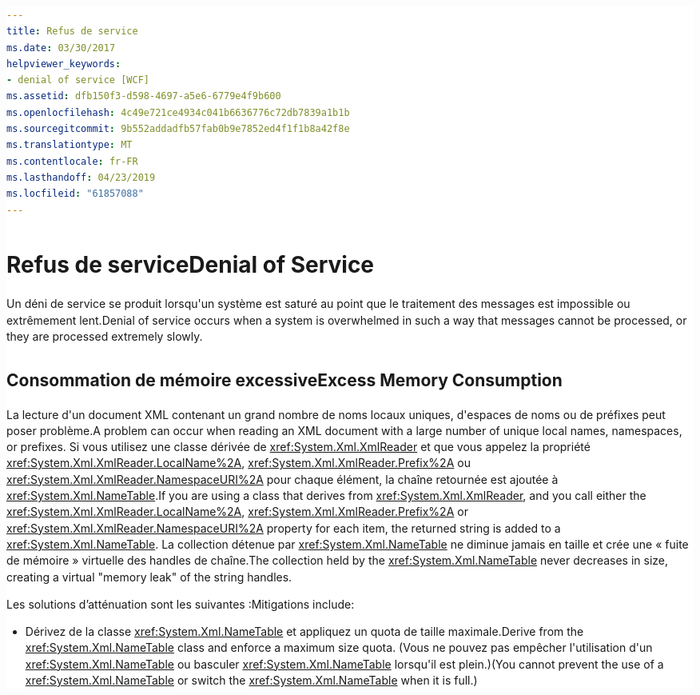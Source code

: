 ```yaml
---
title: Refus de service
ms.date: 03/30/2017
helpviewer_keywords:
- denial of service [WCF]
ms.assetid: dfb150f3-d598-4697-a5e6-6779e4f9b600
ms.openlocfilehash: 4c49e721ce4934c041b6636776c72db7839a1b1b
ms.sourcegitcommit: 9b552addadfb57fab0b9e7852ed4f1f1b8a42f8e
ms.translationtype: MT
ms.contentlocale: fr-FR
ms.lasthandoff: 04/23/2019
ms.locfileid: "61857088"
---
```

# <a name="denial-of-service"></a><span data-ttu-id="4312b-102">Refus de service</span><span class="sxs-lookup"><span data-stu-id="4312b-102">Denial of Service</span></span>
<span data-ttu-id="4312b-103">Un déni de service se produit lorsqu'un système est saturé au point que le traitement des messages est impossible ou extrêmement lent.</span><span class="sxs-lookup"><span data-stu-id="4312b-103">Denial of service occurs when a system is overwhelmed in such a way that messages cannot be processed, or they are processed extremely slowly.</span></span>  
  
## <a name="excess-memory-consumption"></a><span data-ttu-id="4312b-104">Consommation de mémoire excessive</span><span class="sxs-lookup"><span data-stu-id="4312b-104">Excess Memory Consumption</span></span>  
 <span data-ttu-id="4312b-105">La lecture d'un document XML contenant un grand nombre de noms locaux uniques, d'espaces de noms ou de préfixes peut poser problème.</span><span class="sxs-lookup"><span data-stu-id="4312b-105">A problem can occur when reading an XML document with a large number of unique local names, namespaces, or prefixes.</span></span> <span data-ttu-id="4312b-106">Si vous utilisez une classe dérivée de <xref:System.Xml.XmlReader> et que vous appelez la propriété <xref:System.Xml.XmlReader.LocalName%2A>, <xref:System.Xml.XmlReader.Prefix%2A> ou <xref:System.Xml.XmlReader.NamespaceURI%2A> pour chaque élément, la chaîne retournée est ajoutée à <xref:System.Xml.NameTable>.</span><span class="sxs-lookup"><span data-stu-id="4312b-106">If you are using a class that derives from <xref:System.Xml.XmlReader>, and you call either the <xref:System.Xml.XmlReader.LocalName%2A>, <xref:System.Xml.XmlReader.Prefix%2A> or <xref:System.Xml.XmlReader.NamespaceURI%2A> property for each item, the returned string is added to a <xref:System.Xml.NameTable>.</span></span> <span data-ttu-id="4312b-107">La collection détenue par <xref:System.Xml.NameTable> ne diminue jamais en taille et crée une « fuite de mémoire » virtuelle des handles de chaîne.</span><span class="sxs-lookup"><span data-stu-id="4312b-107">The collection held by the <xref:System.Xml.NameTable> never decreases in size, creating a virtual "memory leak" of the string handles.</span></span>  
  
 <span data-ttu-id="4312b-108">Les solutions d’atténuation sont les suivantes :</span><span class="sxs-lookup"><span data-stu-id="4312b-108">Mitigations include:</span></span>  
  
-   <span data-ttu-id="4312b-109">Dérivez de la classe <xref:System.Xml.NameTable> et appliquez un quota de taille maximale.</span><span class="sxs-lookup"><span data-stu-id="4312b-109">Derive from the <xref:System.Xml.NameTable> class and enforce a maximum size quota.</span></span> <span data-ttu-id="4312b-110">(Vous ne pouvez pas empêcher l'utilisation d'un <xref:System.Xml.NameTable> ou basculer <xref:System.Xml.NameTable> lorsqu'il est plein.)</span><span class="sxs-lookup"><span data-stu-id="4312b-110">(You cannot prevent the use of a <xref:System.Xml.NameTable> or switch the <xref:System.Xml.NameTable> when it is full.)</span></span>  
  